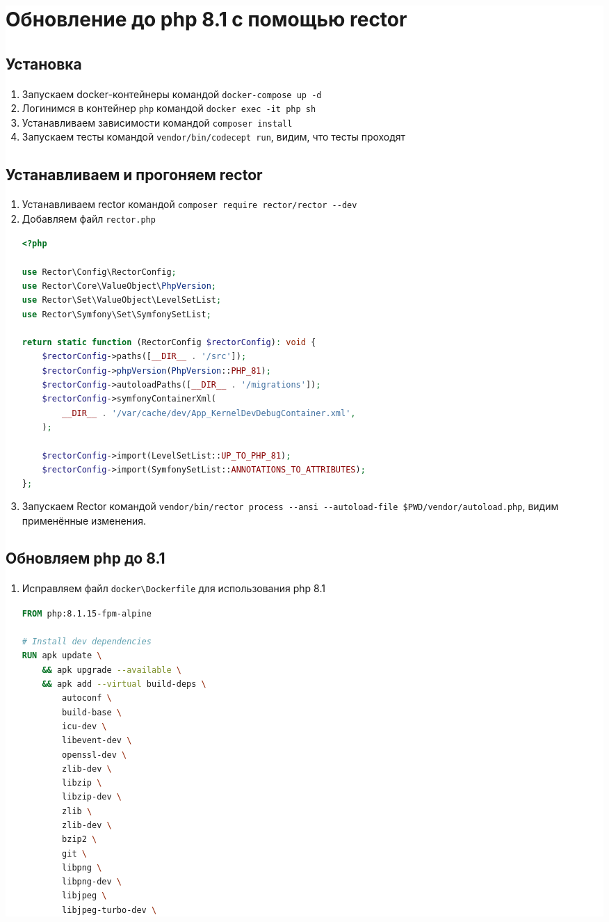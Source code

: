 ﻿# Обновление до php 8.1 с помощью rector

## Установка

1. Запускаем docker-контейнеры командой `docker-compose up -d`
2. Логинимся в контейнер `php` командой `docker exec -it php sh`
3. Устанавливаем зависимости командой `composer install`
4. Запускаем тесты командой `vendor/bin/codecept run`, видим, что тесты проходят

## Устанавливаем и прогоняем rector

1. Устанавливаем rector командой `composer require rector/rector --dev`
2. Добавляем файл `rector.php`
    ```php
    <?php
    
    use Rector\Config\RectorConfig;
    use Rector\Core\ValueObject\PhpVersion;
    use Rector\Set\ValueObject\LevelSetList;
    use Rector\Symfony\Set\SymfonySetList;
    
    return static function (RectorConfig $rectorConfig): void {
        $rectorConfig->paths([__DIR__ . '/src']);
        $rectorConfig->phpVersion(PhpVersion::PHP_81);
        $rectorConfig->autoloadPaths([__DIR__ . '/migrations']);
        $rectorConfig->symfonyContainerXml(
            __DIR__ . '/var/cache/dev/App_KernelDevDebugContainer.xml',
        );
    
        $rectorConfig->import(LevelSetList::UP_TO_PHP_81);
        $rectorConfig->import(SymfonySetList::ANNOTATIONS_TO_ATTRIBUTES);
    };
    ```
3. Запускаем Rector командой `vendor/bin/rector process --ansi --autoload-file $PWD/vendor/autoload.php`, видим
   применённые изменения.

## Обновляем php до 8.1

1. Исправляем файл `docker\Dockerfile` для использования php 8.1
    ```dockerfile
    FROM php:8.1.15-fpm-alpine
    
    # Install dev dependencies
    RUN apk update \
        && apk upgrade --available \
        && apk add --virtual build-deps \
            autoconf \
            build-base \
            icu-dev \
            libevent-dev \
            openssl-dev \
            zlib-dev \
            libzip \
            libzip-dev \
            zlib \
            zlib-dev \
            bzip2 \
            git \
            libpng \
            libpng-dev \
            libjpeg \
            libjpeg-turbo-dev \